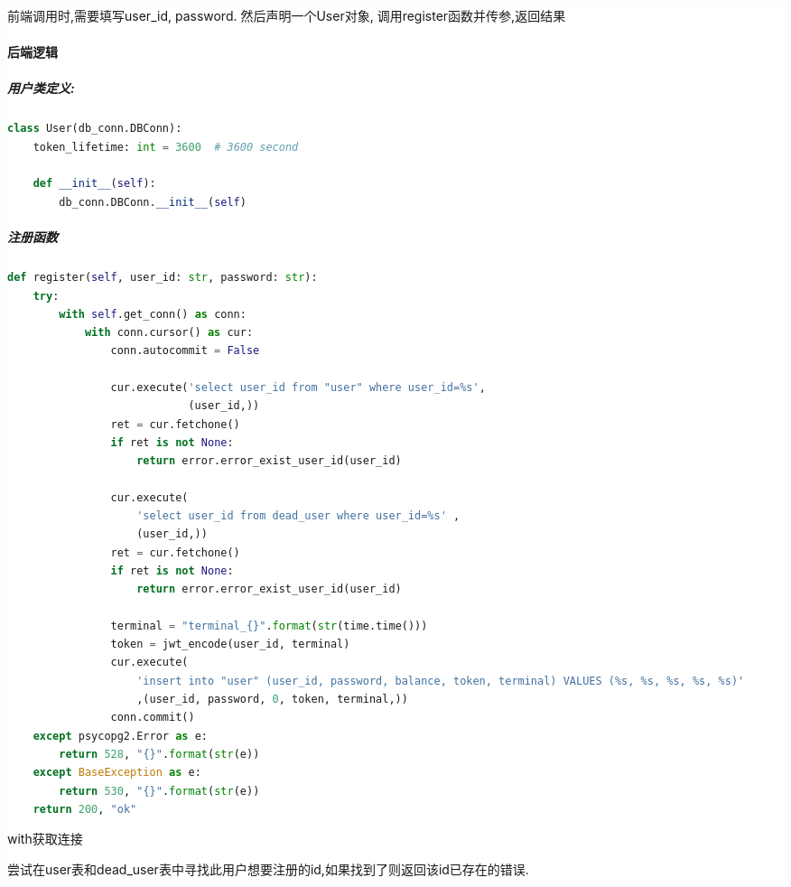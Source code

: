 前端调用时,需要填写user_id, password. 然后声明一个User对象, 调用register函数并传参,返回结果

#### 后端逻辑

##### 用户类定义:

```python
class User(db_conn.DBConn):
    token_lifetime: int = 3600  # 3600 second

    def __init__(self):
        db_conn.DBConn.__init__(self)
```

##### 注册函数

```python
def register(self, user_id: str, password: str):
    try:
        with self.get_conn() as conn:
            with conn.cursor() as cur:
                conn.autocommit = False

                cur.execute('select user_id from "user" where user_id=%s',
                            (user_id,))
                ret = cur.fetchone()
                if ret is not None:
                    return error.error_exist_user_id(user_id)

                cur.execute(
                    'select user_id from dead_user where user_id=%s' ,
                    (user_id,))
                ret = cur.fetchone()
                if ret is not None:
                    return error.error_exist_user_id(user_id)

                terminal = "terminal_{}".format(str(time.time()))
                token = jwt_encode(user_id, terminal)
                cur.execute(
                    'insert into "user" (user_id, password, balance, token, terminal) VALUES (%s, %s, %s, %s, %s)'
                    ,(user_id, password, 0, token, terminal,))
                conn.commit()
    except psycopg2.Error as e:
        return 528, "{}".format(str(e))
    except BaseException as e:
        return 530, "{}".format(str(e))
    return 200, "ok"
```

with获取连接 

尝试在user表和dead_user表中寻找此用户想要注册的id,如果找到了则返回该id已存在的错误.

